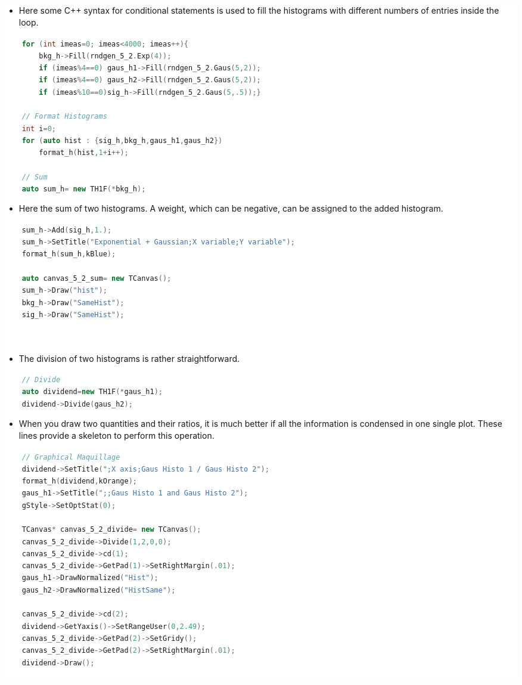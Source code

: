 * Here some C++ syntax for conditional statements is used to fill the histograms with different numbers of entries inside the loop.


```c++
    for (int imeas=0; imeas<4000; imeas++){
        bkg_h->Fill(rndgen_5_2.Exp(4));
        if (imeas%4==0) gaus_h1->Fill(rndgen_5_2.Gaus(5,2));
        if (imeas%4==0) gaus_h2->Fill(rndgen_5_2.Gaus(5,2));
        if (imeas%10==0)sig_h->Fill(rndgen_5_2.Gaus(5,.5));}
    
    // Format Histograms
    int i=0;
    for (auto hist : {sig_h,bkg_h,gaus_h1,gaus_h2})
        format_h(hist,1+i++);

    // Sum
    auto sum_h= new TH1F(*bkg_h);
```

* Here the sum of two histograms. A weight, which can be negative, can be assigned to the added histogram.


```c++
    sum_h->Add(sig_h,1.);
    sum_h->SetTitle("Exponential + Gaussian;X variable;Y variable");
    format_h(sum_h,kBlue);

    auto canvas_5_2_sum= new TCanvas();
    sum_h->Draw("hist");
    bkg_h->Draw("SameHist");
    sig_h->Draw("SameHist");

    
```

* The division of two histograms is rather straightforward.


```c++
    // Divide
    auto dividend=new TH1F(*gaus_h1);
    dividend->Divide(gaus_h2);
```

* When you draw two quantities and their ratios, it is much better if all the information is condensed in one single plot. These lines provide a skeleton to perform this operation.


```c++
    // Graphical Maquillage
    dividend->SetTitle(";X axis;Gaus Histo 1 / Gaus Histo 2");
    format_h(dividend,kOrange);
    gaus_h1->SetTitle(";;Gaus Histo 1 and Gaus Histo 2");
    gStyle->SetOptStat(0);

    TCanvas* canvas_5_2_divide= new TCanvas();
    canvas_5_2_divide->Divide(1,2,0,0);
    canvas_5_2_divide->cd(1);
    canvas_5_2_divide->GetPad(1)->SetRightMargin(.01);
    gaus_h1->DrawNormalized("Hist");
    gaus_h2->DrawNormalized("HistSame");

    canvas_5_2_divide->cd(2);
    dividend->GetYaxis()->SetRangeUser(0,2.49);
    canvas_5_2_divide->GetPad(2)->SetGridy();
    canvas_5_2_divide->GetPad(2)->SetRightMargin(.01);
    dividend->Draw();
    
```
